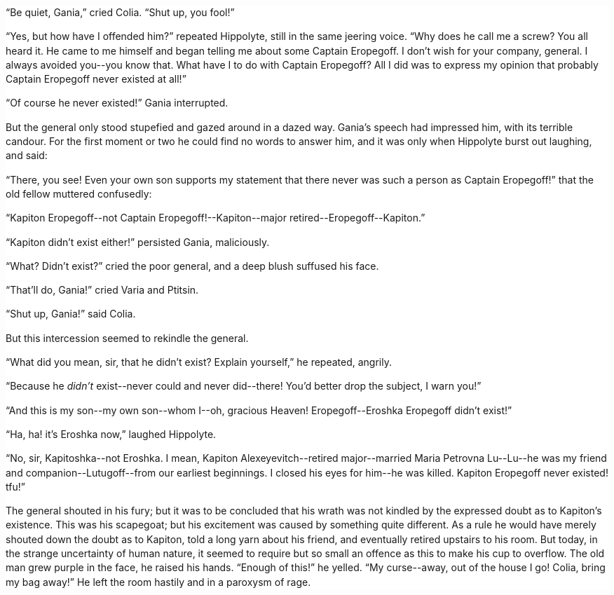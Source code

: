 “Be quiet, Gania,” cried Colia. “Shut up, you fool!”

“Yes, but how have I offended him?” repeated Hippolyte, still in the
same jeering voice. “Why does he call me a screw? You all heard it. He
came to me himself and began telling me about some Captain Eropegoff.
I don’t wish for your company, general. I always avoided you--you know
that. What have I to do with Captain Eropegoff? All I did was to express
my opinion that probably Captain Eropegoff never existed at all!”

“Of course he never existed!” Gania interrupted.

But the general only stood stupefied and gazed around in a dazed way.
Gania’s speech had impressed him, with its terrible candour. For the
first moment or two he could find no words to answer him, and it was
only when Hippolyte burst out laughing, and said:

“There, you see! Even your own son supports my statement that there
never was such a person as Captain Eropegoff!” that the old fellow
muttered confusedly:

“Kapiton Eropegoff--not Captain Eropegoff!--Kapiton--major
retired--Eropegoff--Kapiton.”

“Kapiton didn’t exist either!” persisted Gania, maliciously.

“What? Didn’t exist?” cried the poor general, and a deep blush suffused
his face.

“That’ll do, Gania!” cried Varia and Ptitsin.

“Shut up, Gania!” said Colia.

But this intercession seemed to rekindle the general.

“What did you mean, sir, that he didn’t exist? Explain yourself,” he
repeated, angrily.

“Because he _didn’t_ exist--never could and never did--there! You’d better
drop the subject, I warn you!”

“And this is my son--my own son--whom I--oh, gracious Heaven!
Eropegoff--Eroshka Eropegoff didn’t exist!”

“Ha, ha! it’s Eroshka now,” laughed Hippolyte.

“No, sir, Kapitoshka--not Eroshka. I mean, Kapiton Alexeyevitch--retired
major--married Maria Petrovna Lu--Lu--he was my friend and
companion--Lutugoff--from our earliest beginnings. I closed his eyes for
him--he was killed. Kapiton Eropegoff never existed! tfu!”

The general shouted in his fury; but it was to be concluded that his
wrath was not kindled by the expressed doubt as to Kapiton’s existence.
This was his scapegoat; but his excitement was caused by something quite
different. As a rule he would have merely shouted down the doubt as
to Kapiton, told a long yarn about his friend, and eventually retired
upstairs to his room. But today, in the strange uncertainty of human
nature, it seemed to require but so small an offence as this to make
his cup to overflow. The old man grew purple in the face, he raised his
hands. “Enough of this!” he yelled. “My curse--away, out of the house
I go! Colia, bring my bag away!” He left the room hastily and in a
paroxysm of rage.
